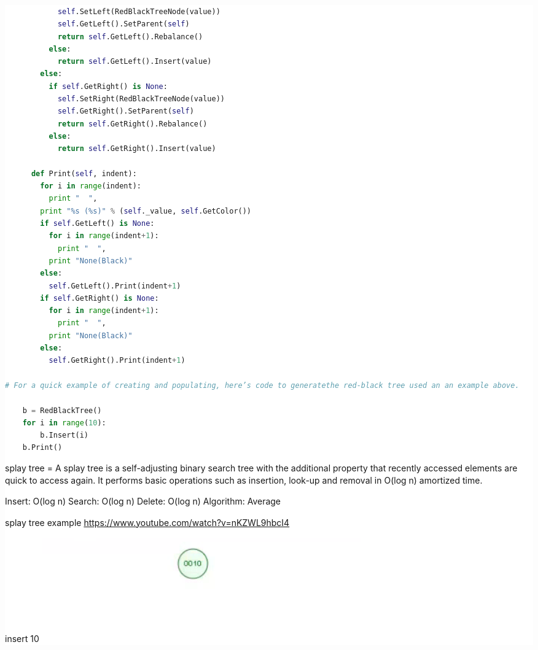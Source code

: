 ```python
	        self.SetLeft(RedBlackTreeNode(value))
	        self.GetLeft().SetParent(self)
	        return self.GetLeft().Rebalance()
	      else:
	        return self.GetLeft().Insert(value)
	    else:
	      if self.GetRight() is None:
	        self.SetRight(RedBlackTreeNode(value))
	        self.GetRight().SetParent(self)
	        return self.GetRight().Rebalance()        
	      else:
	        return self.GetRight().Insert(value)

	  def Print(self, indent):
	    for i in range(indent):
	      print "  ",
	    print "%s (%s)" % (self._value, self.GetColor())
	    if self.GetLeft() is None:
	      for i in range(indent+1):
	        print "  ",
	      print "None(Black)"
	    else:
	      self.GetLeft().Print(indent+1)
	    if self.GetRight() is None:
	      for i in range(indent+1):
	        print "  ",
	      print "None(Black)"
	    else:
	      self.GetRight().Print(indent+1)
	      
# For a quick example of creating and populating, here’s code to generatethe red-black tree used an an example above.

	b = RedBlackTree()
	for i in range(10):
	    b.Insert(i)
	b.Print()
```

splay tree = A splay tree is a self-adjusting binary search tree with the additional property that recently accessed elements are quick to access again. It performs basic operations such as insertion, look-up and removal in O(log n) amortized time.


Insert: O(log n)	Search: O(log n)
Delete: O(log n)	Algorithm: Average

splay tree example 
https://www.youtube.com/watch?v=nKZWL9hbcI4

insert 10
![splay tree ex](./images/splaytree1.png?raw=true "splay tree ex")
